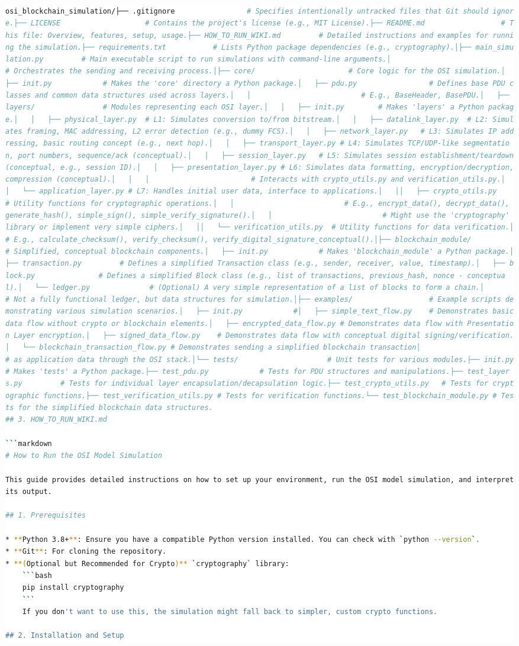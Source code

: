 ```bash
osi_blockchain_simulation/├── .gitignore                 # Specifies intentionally untracked files that Git should ignore.├── LICENSE                    # Contains the project's license (e.g., MIT License).├── README.md                  # This file: Overview, features, setup, usage.├── HOW_TO_RUN_WIKI.md         # Detailed instructions and examples for running the simulation.├── requirements.txt           # Lists Python package dependencies (e.g., cryptography).│├── main_simulation.py         # Main executable script to run simulations with command-line arguments.│                              # Orchestrates the sending and receiving process.│├── core/                      # Core logic for the OSI simulation.│   ├── init.py            # Makes the 'core' directory a Python package.│   ├── pdu.py                 # Defines base PDU classes and common data structures used across layers.│   │                          # E.g., BaseHeader, BasePDU.│   ├── layers/                # Modules representing each OSI layer.│   │   ├── init.py        # Makes 'layers' a Python package.│   │   ├── physical_layer.py  # L1: Simulates conversion to/from bitstream.│   │   ├── datalink_layer.py  # L2: Simulates framing, MAC addressing, L2 error detection (e.g., dummy FCS).│   │   ├── network_layer.py   # L3: Simulates IP addressing, basic routing concept (e.g., next hop).│   │   ├── transport_layer.py # L4: Simulates TCP/UDP-like segmentation, port numbers, sequence/ack (conceptual).│   │   ├── session_layer.py   # L5: Simulates session establishment/teardown (conceptual, e.g., session ID).│   │   ├── presentation_layer.py # L6: Simulates data formatting, encryption/decryption, compression (conceptual).│   │   │                        # Interacts with crypto_utils.py and verification_utils.py.│   │   └── application_layer.py # L7: Handles initial user data, interface to applications.│   ││   ├── crypto_utils.py        # Utility functions for cryptographic operations.│   │                          # E.g., encrypt_data(), decrypt_data(), generate_hash(), simple_sign(), simple_verify_signature().│   │                          # Might use the 'cryptography' library or implement very simple ciphers.│   ││   └── verification_utils.py  # Utility functions for data verification.│                              # E.g., calculate_checksum(), verify_checksum(), verify_digital_signature_conceptual().│├── blockchain_module/           # Simplified, conceptual blockchain components.│   ├── init.py            # Makes 'blockchain_module' a Python package.│   ├── transaction.py         # Defines a simplified Transaction class (e.g., sender, receiver, value, timestamp).│   ├── block.py               # Defines a simplified Block class (e.g., list of transactions, previous_hash, nonce - conceptual).│   └── ledger.py              # (Optional) A very simple representation of a list of blocks to form a chain.│                              # Not a fully functional ledger, but data structures for simulation.│├── examples/                  # Example scripts demonstrating various simulation scenarios.│   ├── init.py            #│   ├── simple_text_flow.py    # Demonstrates basic data flow without crypto or blockchain elements.│   ├── encrypted_data_flow.py # Demonstrates data flow with Presentation Layer encryption.│   ├── signed_data_flow.py    # Demonstrates data flow with conceptual digital signing/verification.│   └── blockchain_transaction_flow.py # Demonstrates sending a simplified blockchain transaction│                                    # as application data through the OSI stack.│└── tests/                     # Unit tests for various modules.├── init.py            # Makes 'tests' a Python package.├── test_pdu.py            # Tests for PDU structures and manipulations.├── test_layers.py         # Tests for individual layer encapsulation/decapsulation logic.├── test_crypto_utils.py   # Tests for cryptographic functions.├── test_verification_utils.py # Tests for verification functions.└── test_blockchain_module.py # Tests for the simplified blockchain data structures.
## 3. HOW_TO_RUN_WIKI.md

```markdown
# How to Run the OSI Model Simulation

This guide provides detailed instructions on how to set up your environment, run the OSI model simulation, and interpret its output.

## 1. Prerequisites

* **Python 3.8+**: Ensure you have a compatible Python version installed. You can check with `python --version`.
* **Git**: For cloning the repository.
* **(Optional but Recommended for Crypto)** `cryptography` library:
    ```bash
    pip install cryptography
    ```
    If you don't want to use this, the simulation might fall back to simpler, custom crypto functions.

## 2. Installation and Setup

```
